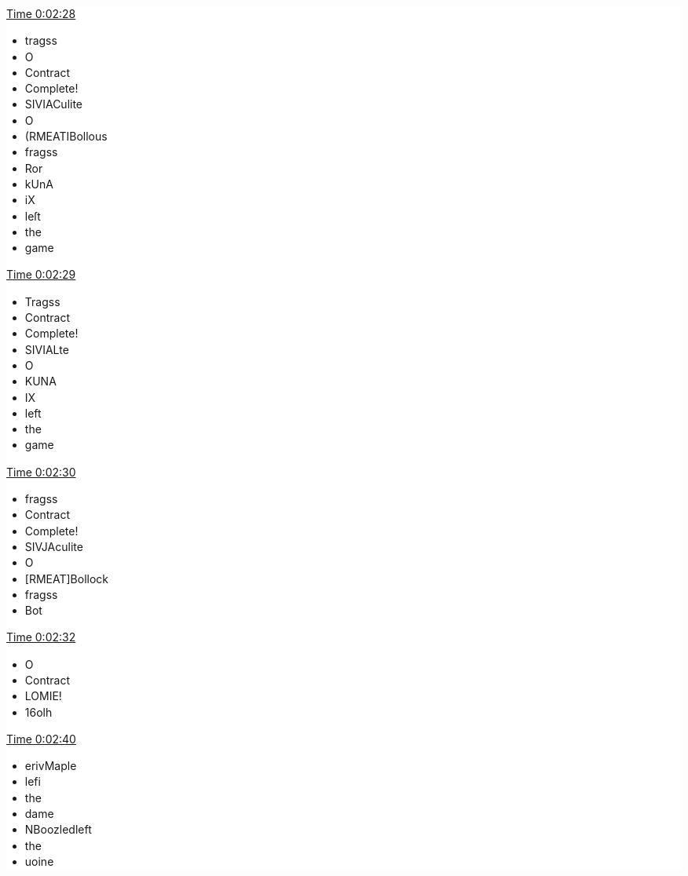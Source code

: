  [Time 0:02:28](https://youtu.be/wZcxSeVsaeM?t=143) 
- tragss 
- O 
- Contract 
- Complete! 
- SIVIACulite 
- O 
- (RMEATIBollous 
- fragss 
- Ror 
- kUnA 
- iX 
- leſt 
- the 
- game 

 [Time 0:02:29](https://youtu.be/wZcxSeVsaeM?t=144) 
- Tragss 
- Contract 
- Complete! 
- SIVIALte 
- O 
- KUNA 
- IX 
- left 
- the 
- game 

 [Time 0:02:30](https://youtu.be/wZcxSeVsaeM?t=145) 
- fragss 
- Contract 
- Complete! 
- SIVJAculite 
- O 
- [RMEAT]Bollock 
- fragss 
- Bot 

 [Time 0:02:32](https://youtu.be/wZcxSeVsaeM?t=147) 
- O 
- Contract 
- LOMIE! 
- 16olh 

 [Time 0:02:40](https://youtu.be/wZcxSeVsaeM?t=155) 
- erivMaple 
- lefi 
- the 
- dame 
- NBoozledleft 
- the 
- uoine 
